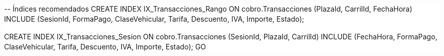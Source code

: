 
-- Índices recomendados
CREATE INDEX IX_Transacciones_Rango
ON cobro.Transacciones (PlazaId, CarrilId, FechaHora)
INCLUDE (SesionId, FormaPago, ClaseVehicular, Tarifa, Descuento, IVA, Importe, Estado);

CREATE INDEX IX_Transacciones_Sesion
ON cobro.Transacciones (SesionId, PlazaId, CarrilId)
INCLUDE (FechaHora, FormaPago, ClaseVehicular, Tarifa, Descuento, IVA, Importe, Estado);
GO

